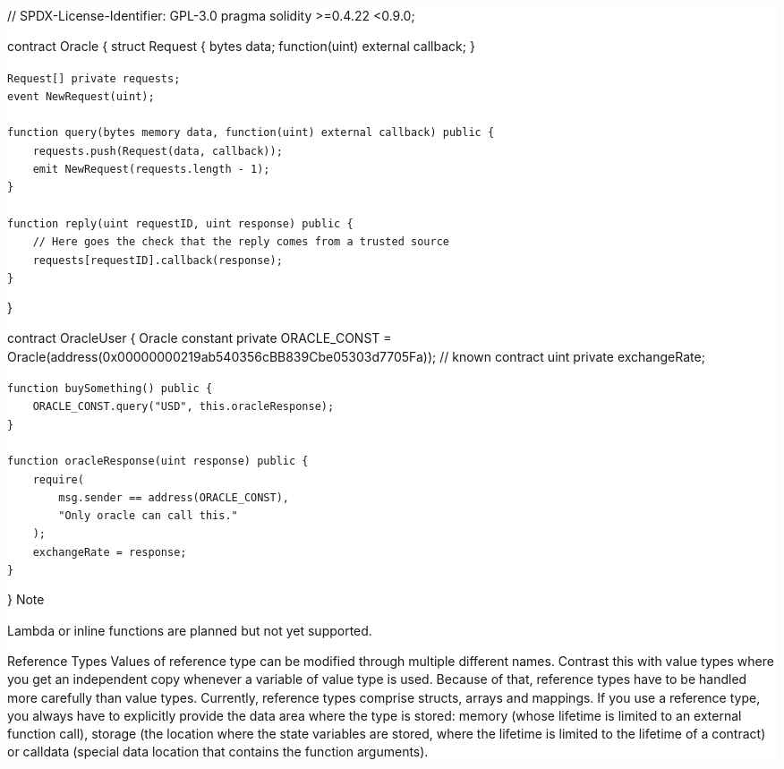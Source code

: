 // SPDX-License-Identifier: GPL-3.0
pragma solidity >=0.4.22 <0.9.0;


contract Oracle {
    struct Request {
        bytes data;
        function(uint) external callback;
    }

    Request[] private requests;
    event NewRequest(uint);

    function query(bytes memory data, function(uint) external callback) public {
        requests.push(Request(data, callback));
        emit NewRequest(requests.length - 1);
    }

    function reply(uint requestID, uint response) public {
        // Here goes the check that the reply comes from a trusted source
        requests[requestID].callback(response);
    }
}


contract OracleUser {
    Oracle constant private ORACLE_CONST = Oracle(address(0x00000000219ab540356cBB839Cbe05303d7705Fa)); // known contract
    uint private exchangeRate;

    function buySomething() public {
        ORACLE_CONST.query("USD", this.oracleResponse);
    }

    function oracleResponse(uint response) public {
        require(
            msg.sender == address(ORACLE_CONST),
            "Only oracle can call this."
        );
        exchangeRate = response;
    }
}
Note

Lambda or inline functions are planned but not yet supported.

Reference Types
Values of reference type can be modified through multiple different names. Contrast this with value types where you get an independent copy whenever a variable of value type is used. Because of that, reference types have to be handled more carefully than value types. Currently, reference types comprise structs, arrays and mappings. If you use a reference type, you always have to explicitly provide the data area where the type is stored: memory (whose lifetime is limited to an external function call), storage (the location where the state variables are stored, where the lifetime is limited to the lifetime of a contract) or calldata (special data location that contains the function arguments).
